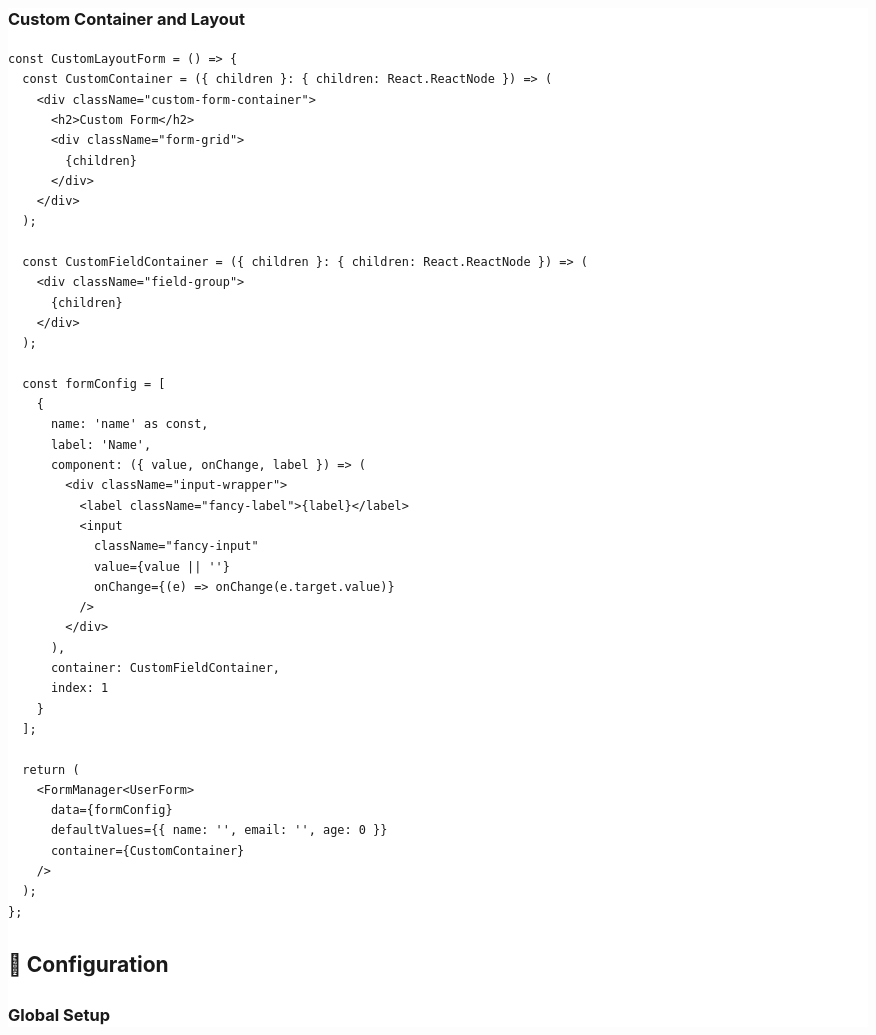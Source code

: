 ### Custom Container and Layout

```tsx
const CustomLayoutForm = () => {
  const CustomContainer = ({ children }: { children: React.ReactNode }) => (
    <div className="custom-form-container">
      <h2>Custom Form</h2>
      <div className="form-grid">
        {children}
      </div>
    </div>
  );

  const CustomFieldContainer = ({ children }: { children: React.ReactNode }) => (
    <div className="field-group">
      {children}
    </div>
  );

  const formConfig = [
    {
      name: 'name' as const,
      label: 'Name',
      component: ({ value, onChange, label }) => (
        <div className="input-wrapper">
          <label className="fancy-label">{label}</label>
          <input
            className="fancy-input"
            value={value || ''}
            onChange={(e) => onChange(e.target.value)}
          />
        </div>
      ),
      container: CustomFieldContainer,
      index: 1
    }
  ];

  return (
    <FormManager<UserForm>
      data={formConfig}
      defaultValues={{ name: '', email: '', age: 0 }}
      container={CustomContainer}
    />
  );
};
```

## 🔧 Configuration

### Global Setup
